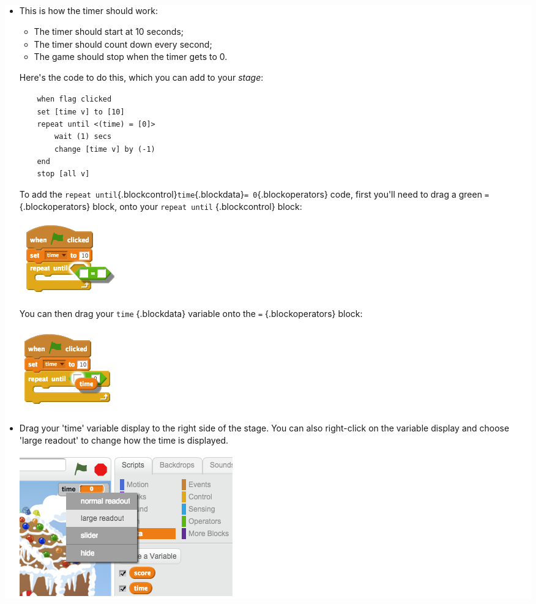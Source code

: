 + This is how the timer should work:

	+ The timer should start at 10 seconds;
	+ The timer should count down every second;
	+ The game should stop when the timer gets to 0.

	Here's the code to do this, which you can add to your _stage_:

	```blocks
		when flag clicked
		set [time v] to [10]
		repeat until <(time) = [0]>
			wait (1) secs
			change [time v] by (-1)
		end
		stop [all v]
	```

	To add the `repeat until`{.blockcontrol}`time`{.blockdata}`= 0`{.blockoperators} code, first you'll need to drag a green `=` {.blockoperators} block, onto your `repeat until` {.blockcontrol} block:

	![screenshot](balloons-timer-1.png)

	You can then drag your `time` {.blockdata} variable onto the `=` {.blockoperators} block:

	![screenshot](balloons-timer-2.png)

+ Drag your 'time' variable display to the right side of the stage. You can also right-click on the variable display and choose 'large readout' to change how the time is displayed.

	![screenshot](balloons-readout.png)
